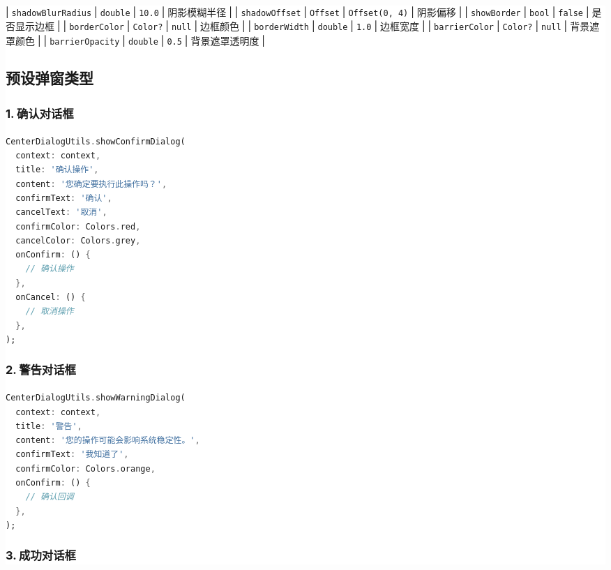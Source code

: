 | `shadowBlurRadius` | `double` | `10.0` | 阴影模糊半径 |
| `shadowOffset` | `Offset` | `Offset(0, 4)` | 阴影偏移 |
| `showBorder` | `bool` | `false` | 是否显示边框 |
| `borderColor` | `Color?` | `null` | 边框颜色 |
| `borderWidth` | `double` | `1.0` | 边框宽度 |
| `barrierColor` | `Color?` | `null` | 背景遮罩颜色 |
| `barrierOpacity` | `double` | `0.5` | 背景遮罩透明度 |

## 预设弹窗类型

### 1. 确认对话框

```dart
CenterDialogUtils.showConfirmDialog(
  context: context,
  title: '确认操作',
  content: '您确定要执行此操作吗？',
  confirmText: '确认',
  cancelText: '取消',
  confirmColor: Colors.red,
  cancelColor: Colors.grey,
  onConfirm: () {
    // 确认操作
  },
  onCancel: () {
    // 取消操作
  },
);
```

### 2. 警告对话框

```dart
CenterDialogUtils.showWarningDialog(
  context: context,
  title: '警告',
  content: '您的操作可能会影响系统稳定性。',
  confirmText: '我知道了',
  confirmColor: Colors.orange,
  onConfirm: () {
    // 确认回调
  },
);
```

### 3. 成功对话框
